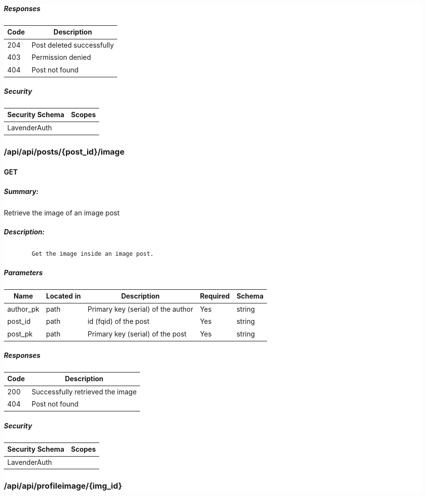 ##### Responses

| Code | Description |
| ---- | ----------- |
| 204 | Post deleted successfully |
| 403 | Permission denied |
| 404 | Post not found |

##### Security

| Security Schema | Scopes |
| --- | --- |
| LavenderAuth | |

### /api/api/posts/{post_id}/image

#### GET
##### Summary:

Retrieve the image of an image post

##### Description:


            Get the image inside an image post.
        

##### Parameters

| Name | Located in | Description | Required | Schema |
| ---- | ---------- | ----------- | -------- | ---- |
| author_pk | path | Primary key (serial) of the author | Yes | string |
| post_id | path | id (fqid) of the post | Yes | string |
| post_pk | path | Primary key (serial) of the post | Yes | string |

##### Responses

| Code | Description |
| ---- | ----------- |
| 200 | Successfully retrieved the image |
| 404 | Post not found |

##### Security

| Security Schema | Scopes |
| --- | --- |
| LavenderAuth | |

### /api/api/profileimage/{img_id}
